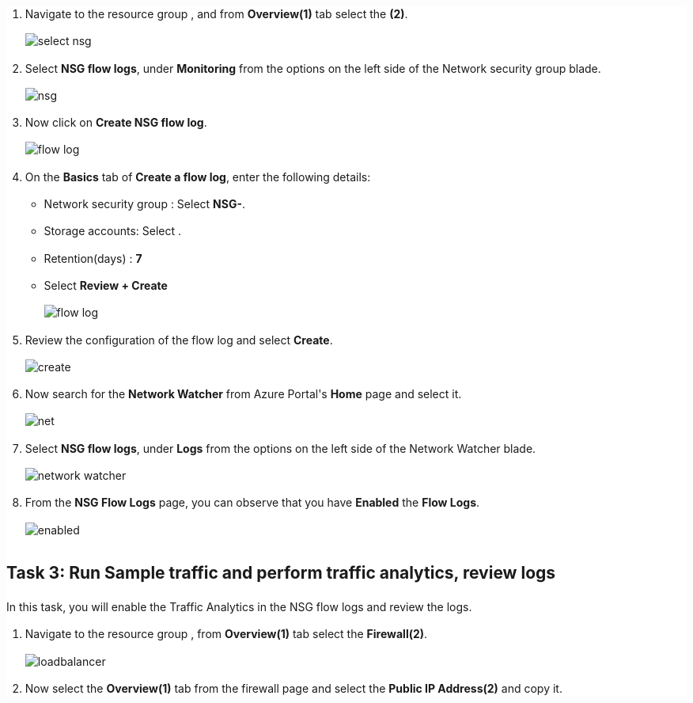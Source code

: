 1. Navigate to the resource group **<inject key="Resource Group" enableCopy="false"/>**, and from **Overview(1)** tab select the **<inject key="nsg" enableCopy="false"/>(2)**.

   ![select nsg](https://github.com/Divyasri199/AIW-Azure-Network-Solutions/blob/prod/media/selectnsg.png?raw=true)
    
2. Select **NSG flow logs**, under **Monitoring** from the options on the left side of the Network security group blade.

   ![nsg](https://github.com/Divyasri199/AIW-Azure-Network-Solutions/blob/prod/media/nsgflow.png?raw=true)
      
3. Now click on **Create NSG flow log**.

   ![flow log](https://github.com/Divyasri199/AIW-Azure-Network-Solutions/blob/prod/media/creatensgflow.png?raw=true)
      
4. On the **Basics** tab of **Create a flow log**, enter the following details:

      - Network security group : Select **NSG-<inject key="DeploymentID" enableCopy="false"/>**.

      - Storage accounts: Select **<inject key="Storageaccount Name" enableCopy="false"/>**.

      - Retention(days) : **7**

      - Select **Review + Create**

        ![flow log](https://github.com/Divyasri199/AIW-Azure-Network-Solutions/blob/prod/media/nsg.png?raw=true)
        
5. Review the configuration of the flow log and select **Create**.

   ![create](https://github.com/Divyasri199/AIW-Azure-Network-Solutions/blob/prod/media/createflo.png?raw=true)
       
6. Now search for the **Network Watcher** from Azure Portal's **Home** page and select it.

    ![net](https://github.com/Divyasri199/AIW-Azure-Network-Solutions/blob/prod/media/network%20watcher.png?raw=true)
      
7. Select **NSG flow logs**, under **Logs** from the options on the left side of the Network Watcher blade.

   ![network watcher](https://github.com/Divyasri199/AIW-Azure-Network-Solutions/blob/prod/media/logs.png?raw=true)
       
8. From the **NSG Flow Logs** page, you can observe that you have **Enabled** the **Flow Logs**.

   ![enabled](https://github.com/Divyasri199/AIW-Azure-Network-Solutions/blob/prod/media/enabled.png?raw=true)

      
## Task 3: Run Sample traffic and perform traffic analytics, review logs

 In this task, you will enable the Traffic Analytics in the NSG flow logs and review the logs.

1. Navigate to the resource group **<inject key="Resource Group" enableCopy="false"/>**, from **Overview(1)** tab select the **Firewall(2)**.

   ![loadbalancer](https://raw.githubusercontent.com/Divyasri199/AIW-Azure-Network-Solutions/prod/media/firewalll.png)
     
2. Now select the **Overview(1)** tab from the firewall page and select the **Public IP Address(2)** and copy it.
